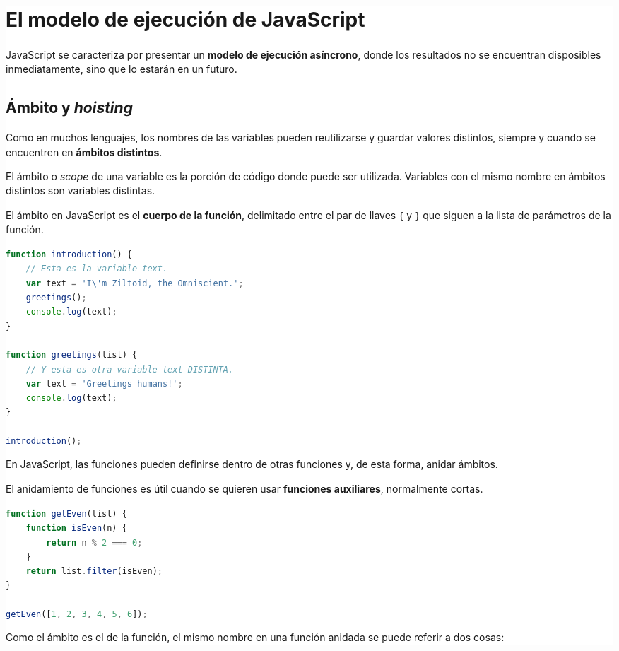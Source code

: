 # El modelo de ejecución de JavaScript

JavaScript se caracteriza por presentar un **modelo de ejecución asíncrono**, donde
los resultados no se encuentran disposibles inmediatamente, sino que lo
estarán en un futuro.

## Ámbito y _hoisting_

Como en muchos lenguajes, los nombres de las variables pueden reutilizarse y
guardar valores distintos, siempre y cuando se encuentren en **ámbitos
distintos**.

El ámbito o _scope_ de una variable es la porción de código donde puede ser
utilizada. Variables con el mismo nombre en ámbitos distintos son variables
distintas.

El ámbito en JavaScript es el **cuerpo de la función**, delimitado entre el
par de llaves `{` y `}` que siguen a la lista de parámetros de la función.

```js
function introduction() {
    // Esta es la variable text.
    var text = 'I\'m Ziltoid, the Omniscient.';
    greetings();
    console.log(text);
}

function greetings(list) {
    // Y esta es otra variable text DISTINTA.
    var text = 'Greetings humans!';
    console.log(text);
}

introduction();
```

En JavaScript, las funciones pueden definirse dentro de otras funciones y, de
esta forma, anidar ámbitos.

El anidamiento de funciones es útil cuando se quieren usar **funciones
auxiliares**, normalmente cortas.

```js
function getEven(list) {
    function isEven(n) {
        return n % 2 === 0;
    }
    return list.filter(isEven);
}

getEven([1, 2, 3, 4, 5, 6]);
```

Como el ámbito es el de la función, el mismo nombre en una función anidada se
puede referir a dos cosas:
